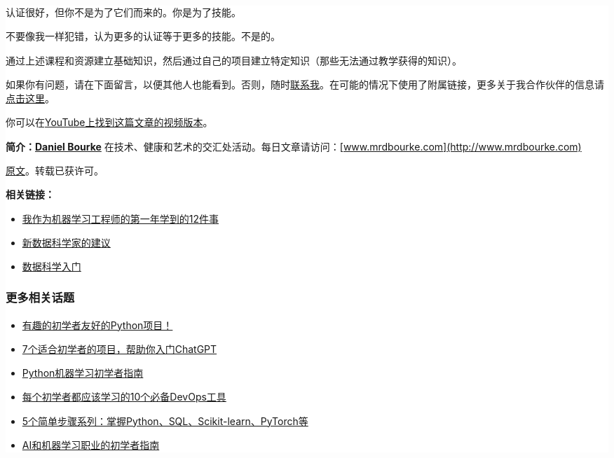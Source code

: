 认证很好，但你不是为了它们而来的。你是为了技能。

不要像我一样犯错，认为更多的认证等于更多的技能。不是的。

通过上述课程和资源建立基础知识，然后通过自己的项目建立特定知识（那些无法通过教学获得的知识）。

如果你有问题，请在下面留言，以便其他人也能看到。否则，随时[联系我](mailto:daniel@mrdbourke.com)。在可能的情况下使用了附属链接，更多关于我合作伙伴的信息请[点击这里](https://mrdbourke.com/partnerships)。

你可以在[YouTube上找到这篇文章的视频版本](https://youtu.be/IMMDPzECrf0)。

**简介：[Daniel Bourke](http://www.mrdbourke.com)** 在技术、健康和艺术的交汇处活动。每日文章请访问：[www.mrdbourke.com](http://www.mrdbourke.com)

[原文](https://towardsdatascience.com/5-beginner-friendly-steps-to-learn-machine-learning-and-data-science-with-python-bf69e211ade5)。转载已获许可。

**相关链接：**

+   [我作为机器学习工程师的第一年学到的12件事](/2019/07/12-things-learned-machine-learning-engineer.html)

+   [新数据科学家的建议](/2019/04/advice-new-data-scientists.html)

+   [数据科学入门](/2019/08/getting-started-data-science.html)

### 更多相关话题

+   [有趣的初学者友好的Python项目！](https://www.kdnuggets.com/2022/10/beginner-friendly-python-projects-fun.html)

+   [7个适合初学者的项目，帮助你入门ChatGPT](https://www.kdnuggets.com/2023/08/7-beginnerfriendly-projects-get-started-chatgpt.html)

+   [Python机器学习初学者指南](https://www.kdnuggets.com/beginners-guide-to-machine-learning-with-python)

+   [每个初学者都应该学习的10个必备DevOps工具](https://www.kdnuggets.com/10-essential-devops-tools-every-beginner-should-learn)

+   [5个简单步骤系列：掌握Python、SQL、Scikit-learn、PyTorch等](https://www.kdnuggets.com/5-simple-steps-series-master-python-sql-scikit-learn-pytorch-google-cloud)

+   [AI和机器学习职业的初学者指南](https://www.kdnuggets.com/beginners-guide-to-careers-in-ai-and-machine-learning)
